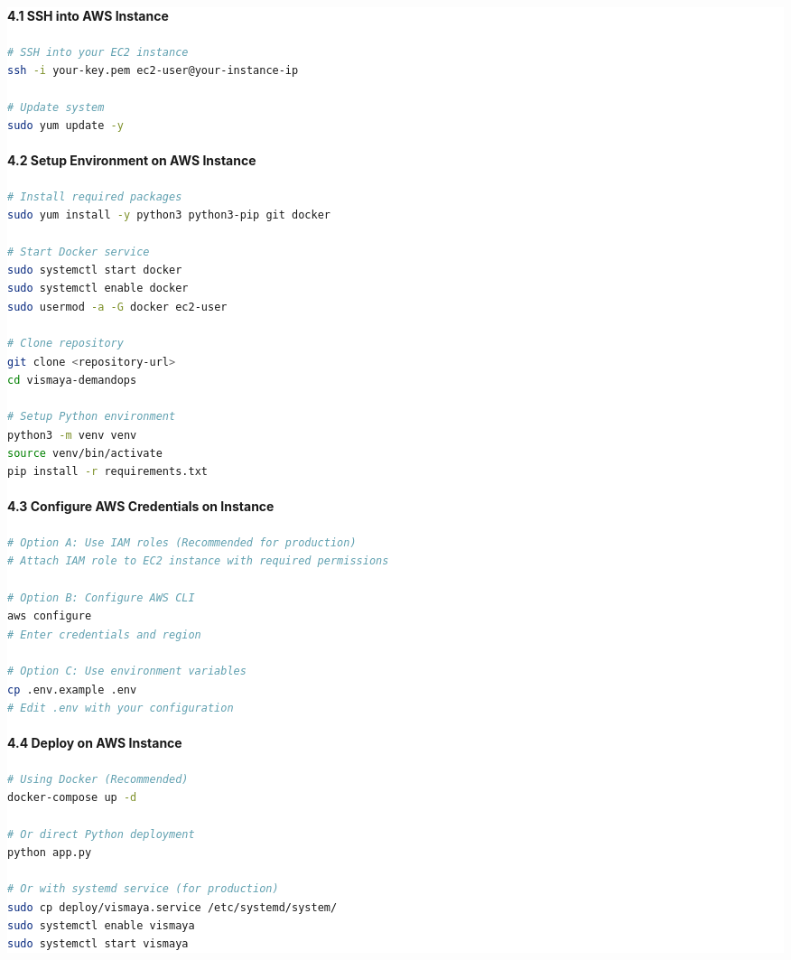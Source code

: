 #### 4.1 SSH into AWS Instance
```bash
# SSH into your EC2 instance
ssh -i your-key.pem ec2-user@your-instance-ip

# Update system
sudo yum update -y
```

#### 4.2 Setup Environment on AWS Instance
```bash
# Install required packages
sudo yum install -y python3 python3-pip git docker

# Start Docker service
sudo systemctl start docker
sudo systemctl enable docker
sudo usermod -a -G docker ec2-user

# Clone repository
git clone <repository-url>
cd vismaya-demandops

# Setup Python environment
python3 -m venv venv
source venv/bin/activate
pip install -r requirements.txt
```

#### 4.3 Configure AWS Credentials on Instance
```bash
# Option A: Use IAM roles (Recommended for production)
# Attach IAM role to EC2 instance with required permissions

# Option B: Configure AWS CLI
aws configure
# Enter credentials and region

# Option C: Use environment variables
cp .env.example .env
# Edit .env with your configuration
```

#### 4.4 Deploy on AWS Instance
```bash
# Using Docker (Recommended)
docker-compose up -d

# Or direct Python deployment
python app.py

# Or with systemd service (for production)
sudo cp deploy/vismaya.service /etc/systemd/system/
sudo systemctl enable vismaya
sudo systemctl start vismaya
```
